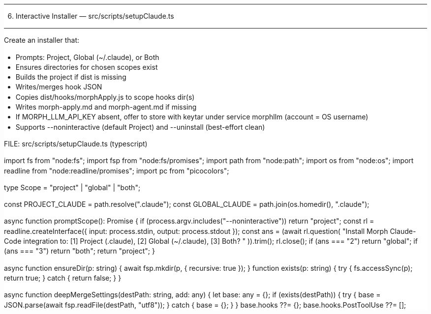 ----------------------------------------------------------------
6) Interactive Installer — src/scripts/setupClaude.ts
----------------------------------------------------------------
Create an installer that:
- Prompts: Project, Global (~/.claude), or Both
- Ensures directories for chosen scopes exist
- Builds the project if dist is missing
- Writes/merges hook JSON
- Copies dist/hooks/morphApply.js to scope hooks dir(s)
- Writes morph-apply.md and morph-agent.md if missing
- If MORPH_LLM_API_KEY absent, offer to store with keytar under service morphllm (account = OS username)
- Supports --noninteractive (default Project) and --uninstall (best-effort clean)

FILE: src/scripts/setupClaude.ts
(typescript)

import fs from "node:fs";
import fsp from "node:fs/promises";
import path from "node:path";
import os from "node:os";
import readline from "node:readline/promises";
import pc from "picocolors";

type Scope = "project" | "global" | "both";

const PROJECT_CLAUDE = path.resolve(".claude");
const GLOBAL_CLAUDE = path.join(os.homedir(), ".claude");

async function promptScope(): Promise<Scope> {
  if (process.argv.includes("--noninteractive")) return "project";
  const rl = readline.createInterface({ input: process.stdin, output: process.stdout });
  const ans = (await rl.question(
    "Install Morph Claude-Code integration to: [1] Project (.claude), [2] Global (~/.claude), [3] Both? "
  )).trim();
  rl.close();
  if (ans === "2") return "global";
  if (ans === "3") return "both";
  return "project";
}

async function ensureDir(p: string) { await fsp.mkdir(p, { recursive: true }); }
function exists(p: string) { try { fs.accessSync(p); return true; } catch { return false; } }

async function deepMergeSettings(destPath: string, add: any) {
  let base: any = {};
  if (exists(destPath)) {
    try { base = JSON.parse(await fsp.readFile(destPath, "utf8")); }
    catch { base = {}; }
  }
  base.hooks ??= {};
  base.hooks.PostToolUse ??= [];
